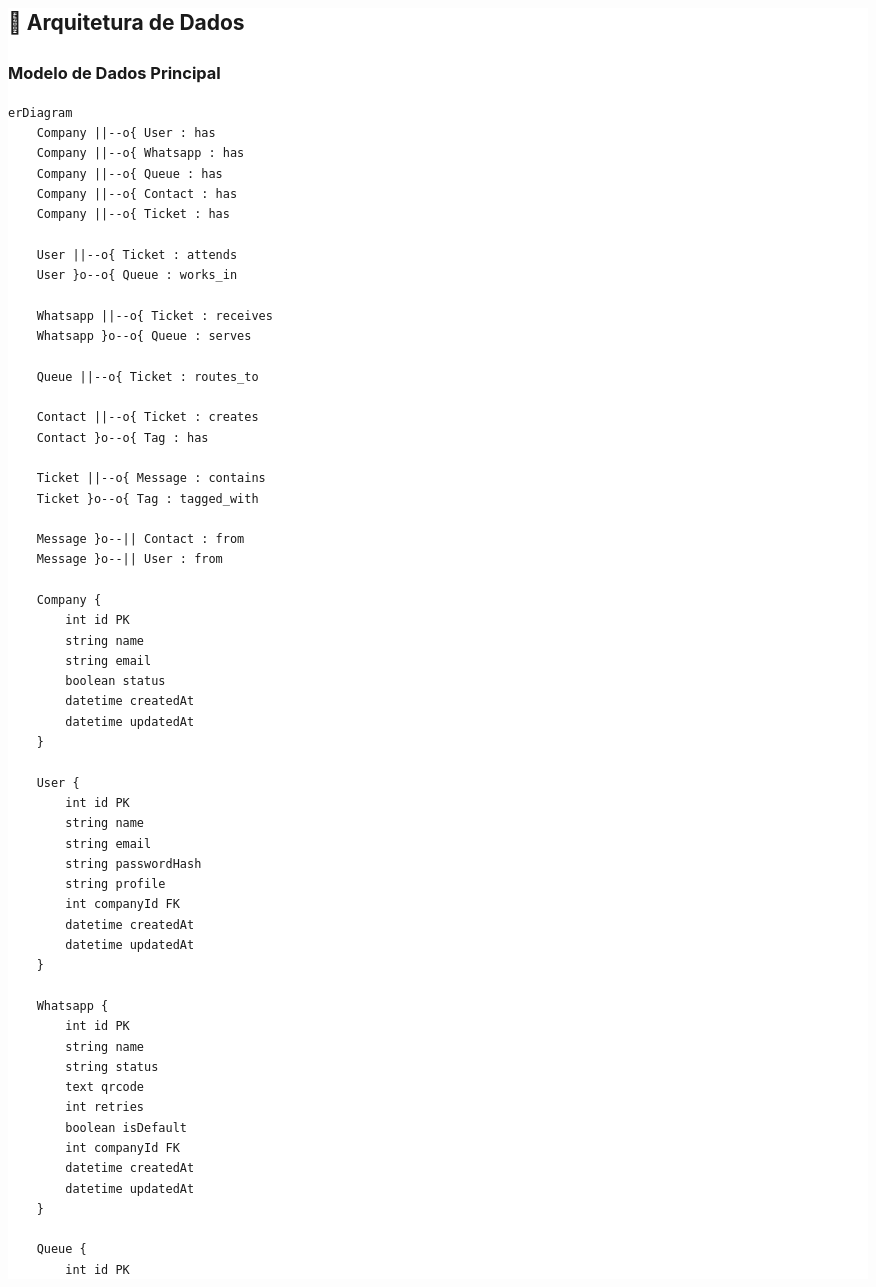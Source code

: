 ## 💾 Arquitetura de Dados

### Modelo de Dados Principal

```mermaid
erDiagram
    Company ||--o{ User : has
    Company ||--o{ Whatsapp : has
    Company ||--o{ Queue : has
    Company ||--o{ Contact : has
    Company ||--o{ Ticket : has
    
    User ||--o{ Ticket : attends
    User }o--o{ Queue : works_in
    
    Whatsapp ||--o{ Ticket : receives
    Whatsapp }o--o{ Queue : serves
    
    Queue ||--o{ Ticket : routes_to
    
    Contact ||--o{ Ticket : creates
    Contact }o--o{ Tag : has
    
    Ticket ||--o{ Message : contains
    Ticket }o--o{ Tag : tagged_with
    
    Message }o--|| Contact : from
    Message }o--|| User : from
    
    Company {
        int id PK
        string name
        string email
        boolean status
        datetime createdAt
        datetime updatedAt
    }
    
    User {
        int id PK
        string name
        string email
        string passwordHash
        string profile
        int companyId FK
        datetime createdAt
        datetime updatedAt
    }
    
    Whatsapp {
        int id PK
        string name
        string status
        text qrcode
        int retries
        boolean isDefault
        int companyId FK
        datetime createdAt
        datetime updatedAt
    }
    
    Queue {
        int id PK
```